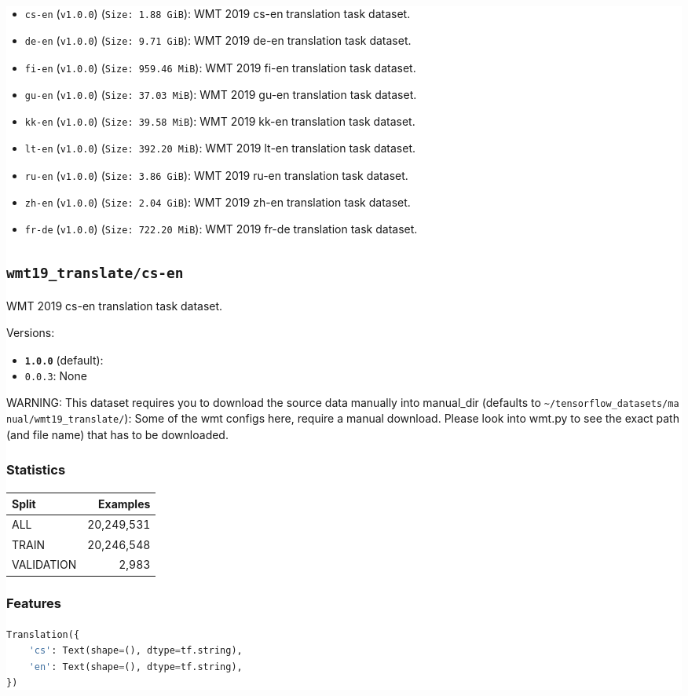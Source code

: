 *   `cs-en` (`v1.0.0`) (`Size: 1.88 GiB`): WMT 2019 cs-en translation task
    dataset.

*   `de-en` (`v1.0.0`) (`Size: 9.71 GiB`): WMT 2019 de-en translation task
    dataset.

*   `fi-en` (`v1.0.0`) (`Size: 959.46 MiB`): WMT 2019 fi-en translation task
    dataset.

*   `gu-en` (`v1.0.0`) (`Size: 37.03 MiB`): WMT 2019 gu-en translation task
    dataset.

*   `kk-en` (`v1.0.0`) (`Size: 39.58 MiB`): WMT 2019 kk-en translation task
    dataset.

*   `lt-en` (`v1.0.0`) (`Size: 392.20 MiB`): WMT 2019 lt-en translation task
    dataset.

*   `ru-en` (`v1.0.0`) (`Size: 3.86 GiB`): WMT 2019 ru-en translation task
    dataset.

*   `zh-en` (`v1.0.0`) (`Size: 2.04 GiB`): WMT 2019 zh-en translation task
    dataset.

*   `fr-de` (`v1.0.0`) (`Size: 722.20 MiB`): WMT 2019 fr-de translation task
    dataset.

## `wmt19_translate/cs-en`
WMT 2019 cs-en translation task dataset.

Versions:

*   **`1.0.0`** (default):
*   `0.0.3`: None

WARNING: This dataset requires you to download the source data manually into
manual_dir (defaults to `~/tensorflow_datasets/manual/wmt19_translate/`): Some
of the wmt configs here, require a manual download. Please look into wmt.py to
see the exact path (and file name) that has to be downloaded.

### Statistics

Split      | Examples
:--------- | ---------:
ALL        | 20,249,531
TRAIN      | 20,246,548
VALIDATION | 2,983

### Features
```python
Translation({
    'cs': Text(shape=(), dtype=tf.string),
    'en': Text(shape=(), dtype=tf.string),
})
```
